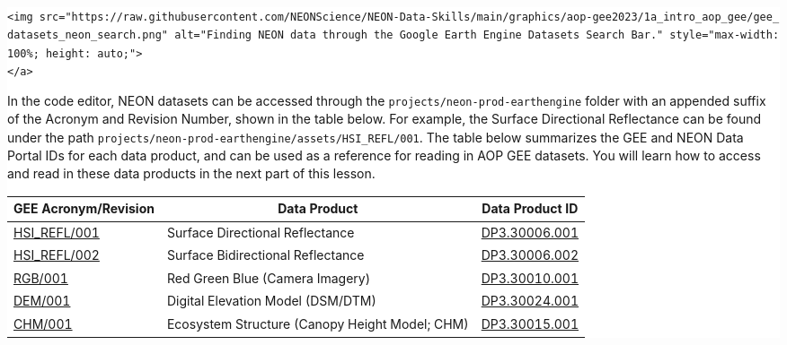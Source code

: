 	<img src="https://raw.githubusercontent.com/NEONScience/NEON-Data-Skills/main/graphics/aop-gee2023/1a_intro_aop_gee/gee_datasets_neon_search.png" alt="Finding NEON data through the Google Earth Engine Datasets Search Bar." style="max-width: 100%; height: auto;">
	</a>
</figure>

In the code editor, NEON datasets can be accessed through the `projects/neon-prod-earthengine` folder with an appended suffix of the Acronym and Revision Number, shown in the table below. For example, the Surface Directional Reflectance can be found under the path `projects/neon-prod-earthengine/assets/HSI_REFL/001`. The table below summarizes the GEE and NEON Data Portal IDs for each data product, and can be used as a reference for reading in AOP GEE datasets. You will learn how to access and read in these data products in the next part of this lesson. 

| GEE Acronym/Revision | Data Product      | Data Product ID |
|----------------------|-------------------|-----------------|
| <a href="https://developers.google.com/earth-engine/datasets/catalog/projects_neon-prod-earthengine_assets_HSI_REFL_001" target="_blank">HSI_REFL/001</a> | Surface Directional Reflectance | <a href="https://data.neonscience.org/data-products/DP3.30006.001" target="_blank">DP3.30006.001</a> |
| <a href="https://developers.google.com/earth-engine/datasets/catalog/projects_neon-prod-earthengine_assets_HSI_REFL_002" target="_blank">HSI_REFL/002</a> | Surface Bidirectional Reflectance | <a href="https://data.neonscience.org/data-products/DP3.30006.002" target="_blank">DP3.30006.002</a> |
| <a href="https://developers.google.com/earth-engine/datasets/catalog/projects_neon-prod-earthengine_assets_RGB_001" target="_blank">RGB/001</a> | Red Green Blue (Camera Imagery) | <a href="https://data.neonscience.org/data-products/DP3.30010.001" target="_blank">DP3.30010.001</a> |
| <a href="https://developers.google.com/earth-engine/datasets/catalog/projects_neon-prod-earthengine_assets_DEM_001" target="_blank">DEM/001</a> | Digital Elevation Model (DSM/DTM) | <a href="https://data.neonscience.org/data-products/DP3.30024.001" target="_blank">DP3.30024.001</a> |
| <a href="https://developers.google.com/earth-engine/datasets/catalog/projects_neon-prod-earthengine_assets_CHM_001" target="_blank">CHM/001</a> | Ecosystem Structure (Canopy Height Model; CHM) | <a href="https://data.neonscience.org/data-products/DP3.30015.001" target="_blank">DP3.30015.001</a> |
